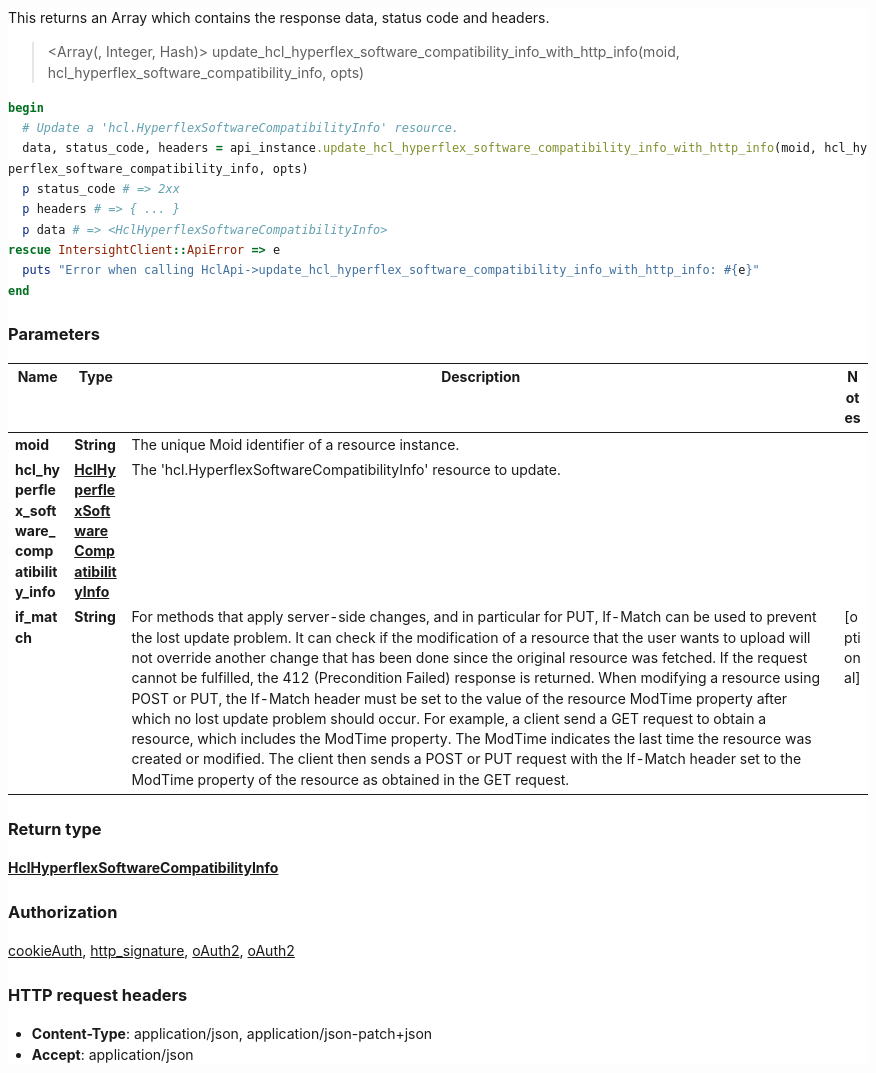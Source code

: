 This returns an Array which contains the response data, status code and headers.

> <Array(<HclHyperflexSoftwareCompatibilityInfo>, Integer, Hash)> update_hcl_hyperflex_software_compatibility_info_with_http_info(moid, hcl_hyperflex_software_compatibility_info, opts)

```ruby
begin
  # Update a 'hcl.HyperflexSoftwareCompatibilityInfo' resource.
  data, status_code, headers = api_instance.update_hcl_hyperflex_software_compatibility_info_with_http_info(moid, hcl_hyperflex_software_compatibility_info, opts)
  p status_code # => 2xx
  p headers # => { ... }
  p data # => <HclHyperflexSoftwareCompatibilityInfo>
rescue IntersightClient::ApiError => e
  puts "Error when calling HclApi->update_hcl_hyperflex_software_compatibility_info_with_http_info: #{e}"
end
```

### Parameters

| Name | Type | Description | Notes |
| ---- | ---- | ----------- | ----- |
| **moid** | **String** | The unique Moid identifier of a resource instance. |  |
| **hcl_hyperflex_software_compatibility_info** | [**HclHyperflexSoftwareCompatibilityInfo**](HclHyperflexSoftwareCompatibilityInfo.md) | The &#39;hcl.HyperflexSoftwareCompatibilityInfo&#39; resource to update. |  |
| **if_match** | **String** | For methods that apply server-side changes, and in particular for PUT, If-Match can be used to prevent the lost update problem. It can check if the modification of a resource that the user wants to upload will not override another change that has been done since the original resource was fetched. If the request cannot be fulfilled, the 412 (Precondition Failed) response is returned. When modifying a resource using POST or PUT, the If-Match header must be set to the value of the resource ModTime property after which no lost update problem should occur. For example, a client send a GET request to obtain a resource, which includes the ModTime property. The ModTime indicates the last time the resource was created or modified. The client then sends a POST or PUT request with the If-Match header set to the ModTime property of the resource as obtained in the GET request. | [optional] |

### Return type

[**HclHyperflexSoftwareCompatibilityInfo**](HclHyperflexSoftwareCompatibilityInfo.md)

### Authorization

[cookieAuth](../README.md#cookieAuth), [http_signature](../README.md#http_signature), [oAuth2](../README.md#oAuth2), [oAuth2](../README.md#oAuth2)

### HTTP request headers

- **Content-Type**: application/json, application/json-patch+json
- **Accept**: application/json

